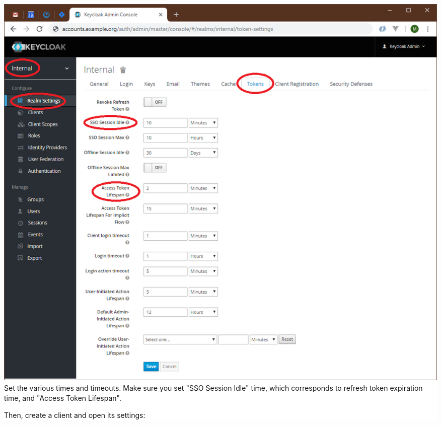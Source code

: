 ![Realm Token Configuration](./doc/keycloak/3.Realm-Tokens.png)
Set the various times and timeouts. Make sure you set "SSO Session Idle" time, which corresponds to refresh token expiration time, and "Access Token Lifespan".

Then, create a client and open its settings: